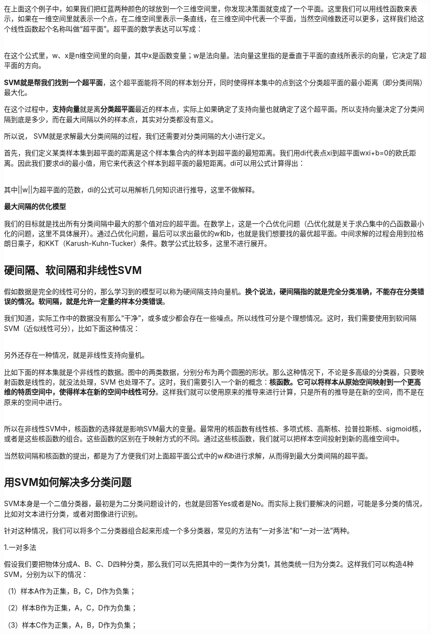 在上面这个例子中，如果我们把红蓝两种颜色的球放到一个三维空间里，你发现决策面就变成了一个平面。这里我们可以用线性函数来表示，如果在一维空间里就表示一个点，在二维空间里表示一条直线，在三维空间中代表一个平面，当然空间维数还可以更多，这样我们给这个线性函数起个名称叫做“超平面”。超平面的数学表达可以写成：

<img src="https://static001.geekbang.org/resource/image/76/28/765e87a2d9d6358f1274478dacbbce28.png" alt=""><br>
在这个公式里，w、x是n维空间里的向量，其中x是函数变量；w是法向量。法向量这里指的是垂直于平面的直线所表示的向量，它决定了超平面的方向。

**SVM就是帮我们找到一个超平面**，这个超平面能将不同的样本划分开，同时使得样本集中的点到这个分类超平面的最小距离（即分类间隔）最大化。

在这个过程中，**支持向量**就是离**分类超平面**最近的样本点，实际上如果确定了支持向量也就确定了这个超平面。所以支持向量决定了分类间隔到底是多少，而在最大间隔以外的样本点，其实对分类都没有意义。

所以说， SVM就是求解最大分类间隔的过程，我们还需要对分类间隔的大小进行定义。

首先，我们定义某类样本集到超平面的距离是这个样本集合内的样本到超平面的最短距离。我们用di代表点xi到超平面wxi+b=0的欧氏距离。因此我们要求di的最小值，用它来代表这个样本到超平面的最短距离。di可以用公式计算得出：

<img src="https://static001.geekbang.org/resource/image/83/76/8342b5253cb4c294c72cef6802814176.png" alt=""><br>
其中||w||为超平面的范数，di的公式可以用解析几何知识进行推导，这里不做解释。

**最大间隔的优化模型**

我们的目标就是找出所有分类间隔中最大的那个值对应的超平面。在数学上，这是一个凸优化问题（凸优化就是关于求凸集中的凸函数最小化的问题，这里不具体展开）。通过凸优化问题，最后可以求出最优的w和b，也就是我们想要找的最优超平面。中间求解的过程会用到拉格朗日乘子，和KKT（Karush-Kuhn-Tucker）条件。数学公式比较多，这里不进行展开。

## 硬间隔、软间隔和非线性SVM

假如数据是完全的线性可分的，那么学习到的模型可以称为硬间隔支持向量机。**换个说法，硬间隔指的就是完全分类准确，不能存在分类错误的情况。软间隔，就是允许一定量的样本分类错误**。

我们知道，实际工作中的数据没有那么“干净”，或多或少都会存在一些噪点。所以线性可分是个理想情况。这时，我们需要使用到软间隔SVM（近似线性可分），比如下面这种情况：

<img src="https://static001.geekbang.org/resource/image/7c/a6/7c913ee92cdcf4d461f0ebc1314123a6.jpg" alt=""><br>
另外还存在一种情况，就是非线性支持向量机。

比如下面的样本集就是个非线性的数据。图中的两类数据，分别分布为两个圆圈的形状。那么这种情况下，不论是多高级的分类器，只要映射函数是线性的，就没法处理，SVM 也处理不了。这时，我们需要引入一个新的概念：**核函数。它可以将样本从原始空间映射到一个更高维的特质空间中，使得样本在新的空间中线性可分**。这样我们就可以使用原来的推导来进行计算，只是所有的推导是在新的空间，而不是在原来的空间中进行。

<img src="https://static001.geekbang.org/resource/image/55/23/5530b0e61085a213ef1d0dfe02b70223.jpg" alt=""><br>
所以在非线性SVM中，核函数的选择就是影响SVM最大的变量。最常用的核函数有线性核、多项式核、高斯核、拉普拉斯核、sigmoid核，或者是这些核函数的组合。这些函数的区别在于映射方式的不同。通过这些核函数，我们就可以把样本空间投射到新的高维空间中。

当然软间隔和核函数的提出，都是为了方便我们对上面超平面公式中的w*和b*进行求解，从而得到最大分类间隔的超平面。

## 用SVM如何解决多分类问题

SVM本身是一个二值分类器，最初是为二分类问题设计的，也就是回答Yes或者是No。而实际上我们要解决的问题，可能是多分类的情况，比如对文本进行分类，或者对图像进行识别。

针对这种情况，我们可以将多个二分类器组合起来形成一个多分类器，常见的方法有“一对多法”和“一对一法”两种。

1.一对多法

假设我们要把物体分成A、B、C、D四种分类，那么我们可以先把其中的一类作为分类1，其他类统一归为分类2。这样我们可以构造4种SVM，分别为以下的情况：

（1）样本A作为正集，B，C，D作为负集；

（2）样本B作为正集，A，C，D作为负集；

（3）样本C作为正集，A，B，D作为负集；
